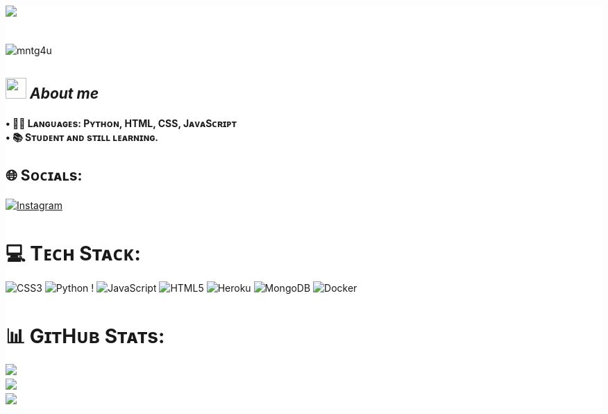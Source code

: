 
<pre align="left">
<img align="left" width="100%" height="auto" src="https://i.ibb.co/Q9Hm3Dg/175540848.jpg" height="175px">

</pre>
<p align="left"> <img src="https://komarev.com/ghpvc/?username=mntg4u&label=Profile%20views&color=129e00&style=plastic" alt="mntg4u" /> </p>

## <img src="https://media.giphy.com/media/ObNTw8Uzwy6KQ/giphy.gif" width=30px height=30px>&nbsp;***About me***
<b>• 👨‍💻 Lᴀɴɢᴜᴀɢᴇs: Pʏᴛʜᴏɴ, HTML, CSS, JᴀᴠᴀSᴄʀɪᴘᴛ
<br>• 📚 Sᴛᴜᴅᴇɴᴛ ᴀɴᴅ sᴛɪʟʟ ʟᴇᴀʀɴɪɴɢ.</b>

## 🌐 Sᴏᴄɪᴀʟs:
 [![Instagram](https://img.shields.io/badge/Instagram-%23E4405F.svg?logo=Instagram&logoColor=white)](https://instagram.com/mntgxo) 

# 💻 Tᴇᴄʜ Sᴛᴀᴄᴋ:
![CSS3](https://img.shields.io/badge/css3-%231572B6.svg?style=for-the-badge&logo=css3&logoColor=white) ![Python](https://img.shields.io/badge/python-3670A0?style=for-the-badge&logo=python&logoColor=ffdd54) ! ![JavaScript](https://img.shields.io/badge/javascript-%23323330.svg?style=for-the-badge&logo=javascript&logoColor=%23F7DF1E) ![HTML5](https://img.shields.io/badge/html5-%23E34F26.svg?style=for-the-badge&logo=html5&logoColor=white) ![Heroku](https://img.shields.io/badge/heroku-%23430098.svg?style=for-the-badge&logo=heroku&logoColor=white) ![MongoDB](https://img.shields.io/badge/MongoDB-%234ea94b.svg?style=for-the-badge&logo=mongodb&logoColor=white) ![Docker](https://img.shields.io/badge/docker-%230db7ed.svg?style=for-the-badge&logo=docker&logoColor=white)
# 📊 GɪᴛHᴜʙ Sᴛᴀᴛs:
![](https://github-readme-stats.vercel.app/api?username=mntg4u&theme=highcontrast&hide_border=false&include_all_commits=true&count_private=true)<br/>
![](https://github-readme-streak-stats.herokuapp.com/?user=mntg4u&theme=highcontrast&hide_border=false)<br/>
![](https://github-readme-stats.vercel.app/api/top-langs/?username=mntg4u&theme=highcontrast&hide_border=false&include_all_commits=true&count_private=true&layout=compact)
